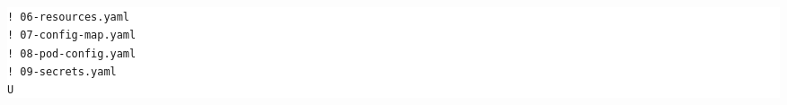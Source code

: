     ! 06-resources.yaml
    ! 07-config-map.yaml
    ! 08-pod-config.yaml
    ! 09-secrets.yaml
    U

[^27]: EXPLORER
    . .
    ! 07-config-map.yaml
    ! 08-pod-config.yaml
    ! 09-secrets.yaml U
    ! 10-pod-secrets.ya
    REPOS
    k8-resources > 02-pods > ! 10-pod-secrets.yaml > {} spec > \[ \] containers > { } 0 > \[ \]envFrom > {} 0 > {}
    k8-resources
    apiVersion: v1
    UI-namespace
    2
    kind: Pod
    02-pods
    3
    metadata:
    ! 01-pod.yaml
    4
    name: secret-pod
    ! 02-multi-container.yaml
    5
    spec :
    ! 03-labels.yaml
    6
    # list of containers
    7
    ! 04-annotations.yaml
    containers :
    8
    name: secret-pod
    ! 05-env.yaml
    9
    image: nginx
    06-resources.yaml
    10
    #here with this line port will not be opened, just for information
    ! 07-config-map.yaml
    11
    ports :
    ! 08-pod-config.yaml
    12
    containerPort: 80
    ! 09-secrets.yaml
    U
    13
    envFrom :
    ! 10-pod-secrets.yaml
    14
    U
    secretRef:
    15
    name: devops-secret
    learn-git


[^1]: VM vs containerisation
[^2]: spec:
[^3]: REPOS
[^4]: user@AshDexter-T480 MINGW64 /c/devops/daws-76s/repos/k8-eksctl (main)
[^5]: 44 . 211 . 173. 150 \| 172. 31.94.147 \| t2. micro \| null
[^6]: 44 . 211 . 173. 150 \| 172. 31 .94.147 \| t2.micro \| https: / /github. com/daws-76s/k8-resources . git
[^7]: 44 . 211 . 173. 150 \| 172 . 31 . 94.147 \| t2.micro \| https: / /github. com/daws-76s/k8-resources .git
[^8]: 44 . 211 . 173. 150 \| 172 . 31 . 94.147 \| t2.micro \| https: / /github. com/daws-76s/k8-resources . git
[^9]: configuration store
[^10]: ConfigMaps
[^11]: REPOS
[^12]: V REPOS
[^13]: 44 . 211 . 173. 150 \| 172. 31. 94.147 \| t2. micro \| https: //github. com/daws-76s/k8-resources . git
[^14]: 44 . 211 . 173. 150 \| 172. 31. 94. 147 \| t2. micro \| https: //github. com/daws-76s/k8-resources . git
[^15]: 44 . 211 . 173. 150 \| 172. 31.94.147 \| t2. micro \| https: / /github. com/daws-76s/k8-resources . git
[^16]: 44 . 211 . 173. 150 \| 172 . 31 . 94.147 \| t2.micro \| https: //github. com/daws-76s/k8-resources . git
[^17]: 44 . 211 . 173.150 \| 172. 31. 94.147 \| t2.micro \| https: / /github. com/daws-76s/k8-resources . git
[^18]: 44 . 211 . 173. 150 \| 172. 31. 94. 147 \| t2.micro \| https: / /github. com/daws-76s/k8-resources . git
[^19]: 44 . 211 . 173. 150 \| 172. 31. 94.147 \| t2. micro \| https: //github. com/daws-76s/k8-resources . git
[^20]: 29
[^21]: 44 . 211 . 173. 150 \| 172. 31 . 94. 147 \| t2.micro \| https: / /github. com/daws-76s/k8-resources . git
[^22]: 44 . 211 . 173. 150 \| 172. 31 .94.147 \| t2.micro \| https: / /github. com/daws-76s/k8-resources . git
[^23]: Secrets
[^24]: user@AshDexter-T480 MINGW64 /c/devops/daws-76s/repos/k8-resources (main)
[^25]: user@AshDexter-T480 MINGW64 /c/devops/daws-76s/repos/k8-resources (main)
[^26]: REPOS
[^28]: 44 . 211 . 173. 150 \| 172. 31. 94.147 \| t2.micro \| https: / /github. com/daws-76s/k8-resources . git
[^29]: 44 . 211 . 173. 150 \| 172. 31 . 94.147 \| t2. micro \| https: //github. com/daws-76s/k8-resources . git
[^30]: Services
[^31]: Service
[^32]: REPOS
[^33]: 25
[^34]: \[ centos@ip-172-31-94-147 \~/k8-resources/02-pods \]$ git pull
[^35]: 44 . 211 . 173. 150 \| 172. 31.94.147 \| t2.micro \| https: //github. com/daws-76s/k8-resources . git
[^36]: 44 . 211 . 173. 150 \| 172. 31. 94.147 \| t2.micro \| https : / /github. com/daws-76s/k8-resources .git
[^37]: 44 . 211 . 173. 150 \| 172 . 31 .94.147 \| t2.micro \| https: //github. com/daws-76s/k8-resources . git
[^38]: 44 . 211 . 173. 150 \| 172. 31.94.147 \| t2.micro \| https: / /github. com/daws-76s/k8-resources . git
[^39]: pod-2
[^40]: root@hello-pod: /# curl nginx-service
[^41]: EXPLORER
[^42]: 44 . 211 . 173. 150 \| 172. 31.94.147 \| t2.micro \| https: //github. com/daws-76s/k8-resources .git
[^43]: 44 . 211 . 173. 150 \| 172. 31. 94.147 \| t2.micro \| https: //github. com/daws-76s/k8-resources . git
[^44]: 30133
[^45]: Instances (4) Info
[^46]: Inbound rules Info
[^47]: SecurityGroup \| EC2 \| us-e X \| SecurityGroups \| EC2 \| us. x \| roboshop \| Clusters \| Els:' x \| / k&.drawio - draw.io
[^48]: v
[^49]: REPOS
[^50]: 44 . 211 . 173. 150 \| 172 . 31 . 94.147 \| t2.micro \| https: //github. com/daws-76s/k8-resources .git
[^51]: 44 . 211 . 173. 150 \| 172. 31 .94.147 \| t2.micro \| https: / /github. com/daws-76s/k8-resources . git
[^52]: 44 . 211 . 173. 150 \| 172. 31.94.147 \| t2.micro \| https: //github. com/daws-76s/k8-resources. git
[^53]: aws
[^54]: Listeners
[^55]: LoadBalancer
[^56]: 30133
[^57]: F
[^58]: REPOS
[^59]: \[ centos@ip-172-31-94-147 \~/k8-resources/service \]$ git pull
[^60]: 44 . 211 . 173. 150 \| 172 . 31. 94.147 \| t2.micro \| https: //github. com/daws-76s/k8-resources .git
[^61]: 44 . 211 . 173. 150 \| 172 . 31. 94.147 \| t2. micro \| https: //github. com/daws-76s/k8-resou
[^62]: 44 . 211 . 173. 150 \| 172. 31 . 94.147 \| t2. micro \| https: //github. com/daws-76s/k8-resources. git
[^63]: nginx-rs-<random-id>
[^64]: catalogue : 1 . 0.0
[^65]: catalogue : 1. 0.0
[^66]: V REPOS
[^67]: 44 . 211. 173. 150 \| 172. 31. 94. 147 \| t2. micro \| https: //github. com/da
[^68]: 44 . 211 . 173. 150 \| 172. 31.94. 147 \| t2.micro \| https: / /github. com/daws-76s/k8-resources . git
[^69]: 44 . 211 . 173. 150 \| 172. 31. 94.147 \| t2.micro \| https: / /github. com/daws-76s/k8-resources .git
[^70]: DS
[^71]: EXPLORER
[^72]: 44 . 211 . 173. 150 \| 172. 31. 94.147 \| t2.micro \| https: //github. com/daws-76s/k8-reso
[^73]: 44 . 211 . 173. 150 \| 172 . 31. 94.147 \| t2.micro \| https: //github. com/daws-76s/k8-resources . git
[^74]: DS
[^75]: DS